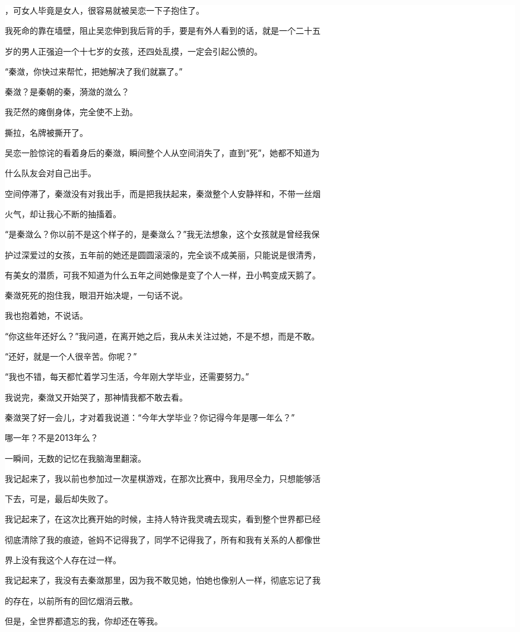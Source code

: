 ，可女人毕竟是女人，很容易就被吴恋一下子抱住了。

我死命的靠在墙壁，阻止吴恋伸到我后背的手，要是有外人看到的话，就是一个二十五

岁的男人正强迫一个十七岁的女孩，还四处乱摸，一定会引起公愤的。

“秦潋，你快过来帮忙，把她解决了我们就赢了。”

秦潋？是秦朝的秦，漪潋的潋么？

我茫然的瘫倒身体，完全使不上劲。



撕拉，名牌被撕开了。

吴恋一脸惊诧的看着身后的秦潋，瞬间整个人从空间消失了，直到“死”，她都不知道为

什么队友会对自己出手。

空间停滞了，秦潋没有对我出手，而是把我扶起来，秦潋整个人安静祥和，不带一丝烟

火气，却让我心不断的抽搐着。

“是秦潋么？你以前不是这个样子的，是秦潋么？”我无法想象，这个女孩就是曾经我保

护过深爱过的女孩，五年前的她还是圆圆滚滚的，完全谈不成美丽，只能说是很清秀，

有美女的潜质，可我不知道为什么五年之间她像是变了个人一样，丑小鸭变成天鹅了。

秦潋死死的抱住我，眼泪开始决堤，一句话不说。

我也抱着她，不说话。



“你这些年还好么？”我问道，在离开她之后，我从未关注过她，不是不想，而是不敢。

“还好，就是一个人很辛苦。你呢？”

“我也不错，每天都忙着学习生活，今年刚大学毕业，还需要努力。”

我说完，秦潋又开始哭了，那神情我都不敢去看。

秦潋哭了好一会儿，才对着我说道：“今年大学毕业？你记得今年是哪一年么？”

哪一年？不是2013年么？

一瞬间，无数的记忆在我脑海里翻滚。

我记起来了，我以前也参加过一次星棋游戏，在那次比赛中，我用尽全力，只想能够活

下去，可是，最后却失败了。

我记起来了，在这次比赛开始的时候，主持人特许我灵魂去现实，看到整个世界都已经

彻底清除了我的痕迹，爸妈不记得我了，同学不记得我了，所有和我有关系的人都像世

界上没有我这个人存在过一样。

我记起来了，我没有去秦潋那里，因为我不敢见她，怕她也像别人一样，彻底忘记了我

的存在，以前所有的回忆烟消云散。



但是，全世界都遗忘的我，你却还在等我。
